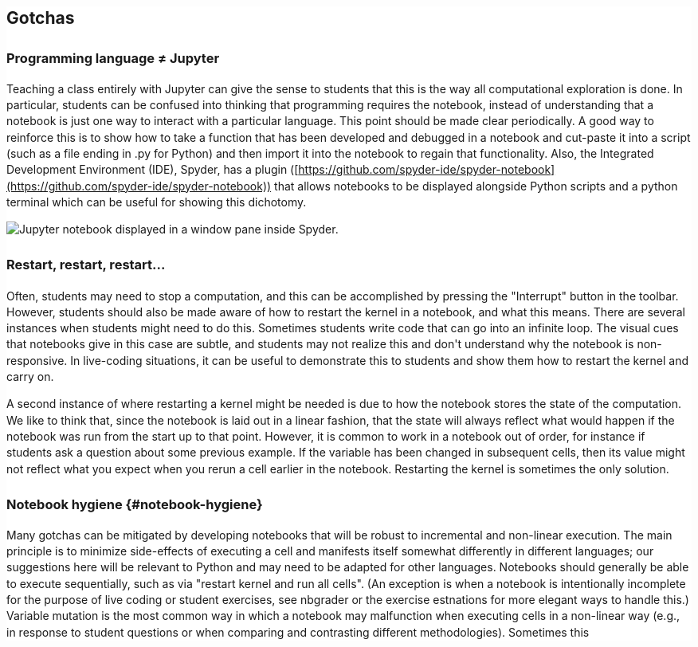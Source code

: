 


## Gotchas

### Programming language $\neq$ Jupyter

Teaching a class entirely with Jupyter can give the sense to students
that this is the way all computational exploration is done. In
particular, students can be confused into thinking that programming
requires the notebook, instead of understanding that a notebook is
just one way to interact with a particular language. This point should
be made clear periodically. A good way to reinforce this is to show
how to take a function that has been developed and debugged in a
notebook and cut-paste it into a script (such as a file ending in .py
for Python) and then import it into the notebook to regain that
functionality. Also, the Integrated Development Environment (IDE),
Spyder, has a plugin
([https://github.com/spyder-ide/spyder-notebook](https://github.com/spyder-ide/spyder-notebook))
that allows notebooks to be displayed alongside Python scripts and a
python terminal which can be useful for showing this dichotomy.


![Jupyter notebook displayed in a window pane inside Spyder.](images/chapter54.png "spyder rendering")


### Restart, restart, restart...

Often, students may need to stop a computation, and this can be
accomplished by pressing the "Interrupt" button in the
toolbar. However, students should also be made aware of how to restart
the kernel in a notebook, and what this means. There are several
instances when students might need to do this. Sometimes students
write code that can go into an infinite loop. The visual cues that
notebooks give in this case are subtle, and students may not realize
this and don't understand why the notebook is non-responsive. In
live-coding situations, it can be useful to demonstrate this to
students and show them how to restart the kernel and carry on.

A second instance of where restarting a kernel might be needed is due
to how the notebook stores the state of the computation. We like to
think that, since the notebook is laid out in a linear fashion, that
the state will always reflect what would happen if the notebook was
run from the start up to that point. However, it is common to work in
a notebook out of order, for instance if students ask a question about
some previous example. If the variable has been changed in subsequent
cells, then its value might not reflect what you expect when you rerun
a cell earlier in the notebook. Restarting the kernel is sometimes the
only solution.


### Notebook hygiene {#notebook-hygiene}

Many gotchas can be mitigated by developing notebooks that will be
robust to incremental and non-linear execution. The main principle is
to minimize side-effects of executing a cell and manifests itself
somewhat differently in different languages; our suggestions here will
be relevant to Python and may need to be adapted for other
languages. Notebooks should generally be able to execute sequentially,
such as via "restart kernel and run all cells". (An exception is when
a notebook is intentionally incomplete for the purpose of live coding
or student exercises, see nbgrader or the exercise estnations for more
elegant ways to handle this.) Variable mutation is the most common way
in which a notebook may malfunction when executing cells in a
non-linear way (e.g., in response to student questions or when
comparing and contrasting different methodologies). Sometimes this